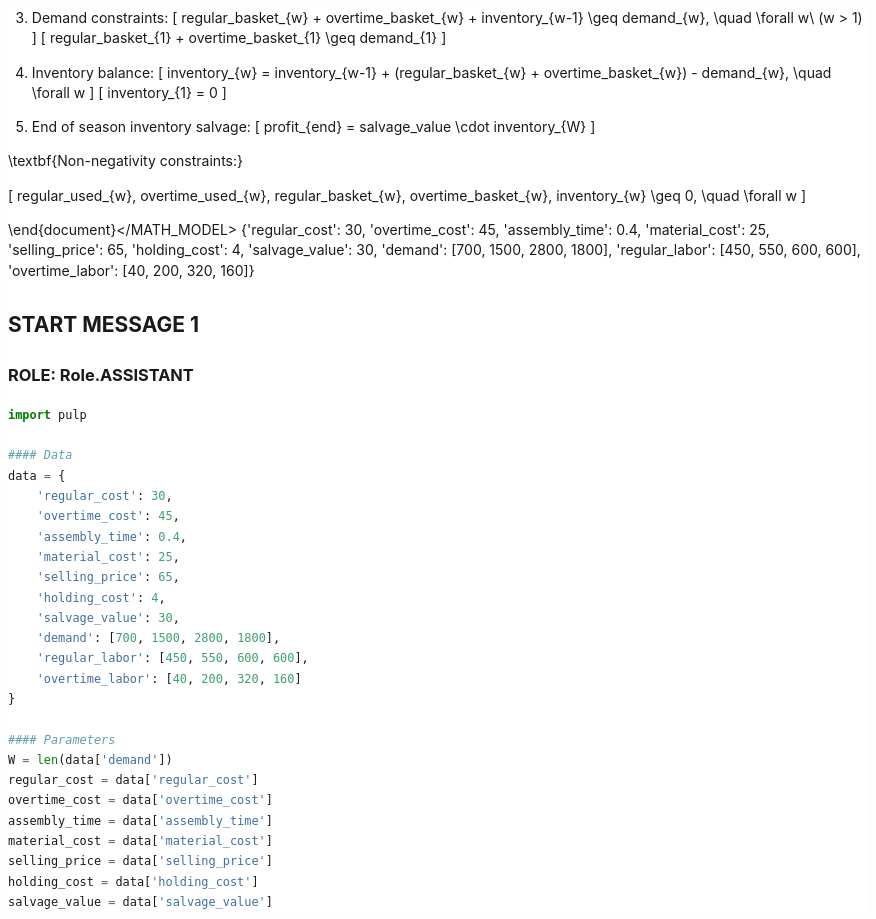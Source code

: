 3. Demand constraints:
\[
regular\_basket_{w} + overtime\_basket_{w} + inventory_{w-1} \geq demand_{w}, \quad \forall w\ (w > 1)
\]
\[
regular\_basket_{1} + overtime\_basket_{1} \geq demand_{1}
\]

4. Inventory balance:
\[
inventory_{w} = inventory_{w-1} + (regular\_basket_{w} + overtime\_basket_{w}) - demand_{w}, \quad \forall w
\]
\[
inventory_{1} = 0
\]

5. End of season inventory salvage:
\[
profit_{end} = salvage\_value \cdot inventory_{W}
\]

\textbf{Non-negativity constraints:}

\[
regular\_used_{w}, overtime\_used_{w}, regular\_basket_{w}, overtime\_basket_{w}, inventory_{w} \geq 0, \quad \forall w
\]

\end{document}</MATH_MODEL>
<DATA>
{'regular_cost': 30, 'overtime_cost': 45, 'assembly_time': 0.4, 'material_cost': 25, 'selling_price': 65, 'holding_cost': 4, 'salvage_value': 30, 'demand': [700, 1500, 2800, 1800], 'regular_labor': [450, 550, 600, 600], 'overtime_labor': [40, 200, 320, 160]}</DATA>


## START MESSAGE 1 
### ROLE: Role.ASSISTANT
```python
import pulp

#### Data
data = {
    'regular_cost': 30,
    'overtime_cost': 45,
    'assembly_time': 0.4,
    'material_cost': 25,
    'selling_price': 65,
    'holding_cost': 4,
    'salvage_value': 30,
    'demand': [700, 1500, 2800, 1800],
    'regular_labor': [450, 550, 600, 600],
    'overtime_labor': [40, 200, 320, 160]
}

#### Parameters
W = len(data['demand'])
regular_cost = data['regular_cost']
overtime_cost = data['overtime_cost']
assembly_time = data['assembly_time']
material_cost = data['material_cost']
selling_price = data['selling_price']
holding_cost = data['holding_cost']
salvage_value = data['salvage_value']
```